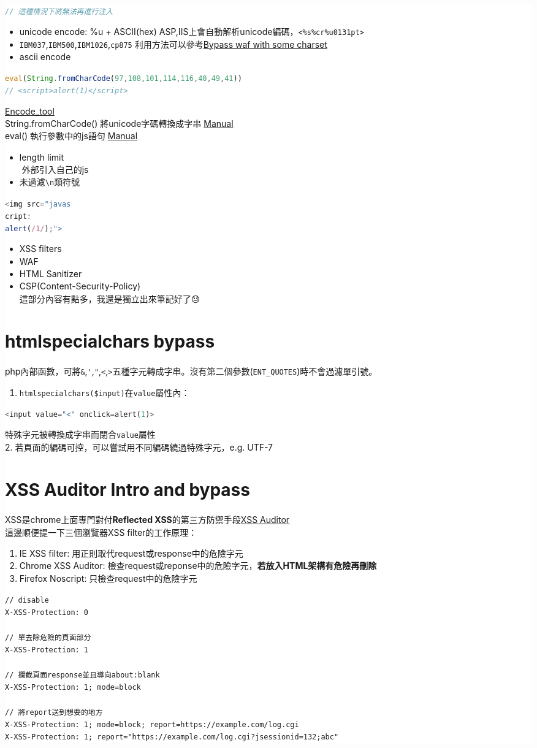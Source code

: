   ```php
  // 這種情況下將無法再進行注入
  ```  
  * unicode encode: %u + ASCII(hex) ASP,IIS上會自動解析unicode編碼，`<%s%cr%u0131pt>`  
  * `IBM037`,`IBM500`,`IBM1026`,`cp875` 利用方法可以參考[Bypass waf with some charset](https://github.com/shinmao/Web-Security-Learning/tree/master/SQL-inj#bypass-waf-with-some-charset)  
  * ascii encode
  ```js
  eval(String.fromCharCode(97,108,101,114,116,40,49,41))
  // <script>alert(1)</script>
  ```
  [Encode_tool](http://monyer.com/demo/monyerjs/)  
  String.fromCharCode() 將unicode字碼轉換成字串 [Manual](https://www.w3schools.com/jsref/jsref_fromCharCode.asp)  
  eval() 執行參數中的js語句 [Manual](https://www.w3schools.com/jsref/jsref_eval.asp)  
* length limit  
  外部引入自己的js  
* 未過濾`\n`類符號  
```js
<img src="javas
cript:
alert(/1/);">
```
* XSS filters  
* WAF  
* HTML Sanitizer  
* CSP(Content-Security-Policy)  
  這部分內容有點多，我還是獨立出來筆記好了:sweat:  

# htmlspecialchars bypass  
php內部函數，可將`&`,`'`,`"`,`<`,`>`五種字元轉成字串。沒有第二個參數(`ENT_QUOTES`)時不會過濾單引號。  
1. `htmlspecialchars($input)`在`value`屬性內：  
```php
<input value="<" onclick=alert(1)>
```  
特殊字元被轉換成字串而閉合`value`屬性  
2. 若頁面的編碼可控，可以嘗試用不同編碼繞過特殊字元，e.g. UTF-7

# XSS Auditor Intro and bypass
XSS是chrome上面專門對付**Reflected XSS**的第三方防禦手段[XSS Auditor](https://www.chromium.org/developers/design-documents/xss-auditor)  
這邊順便提一下三個瀏覽器XSS filter的工作原理：  
1. IE XSS filter: 用正則取代request或response中的危險字元  
2. Chrome XSS Auditor: 檢查request或reponse中的危險字元，**若放入HTML架構有危險再刪除**  
3. Firefox Noscript: 只檢查request中的危險字元
```
// disable
X-XSS-Protection: 0

// 單去除危險的頁面部分
X-XSS-Protection: 1

// 攔截頁面response並且導向about:blank
X-XSS-Protection: 1; mode=block

// 將report送到想要的地方
X-XSS-Protection: 1; mode=block; report=https://example.com/log.cgi
X-XSS-Protection: 1; report="https://example.com/log.cgi?jsessionid=132;abc"
```
